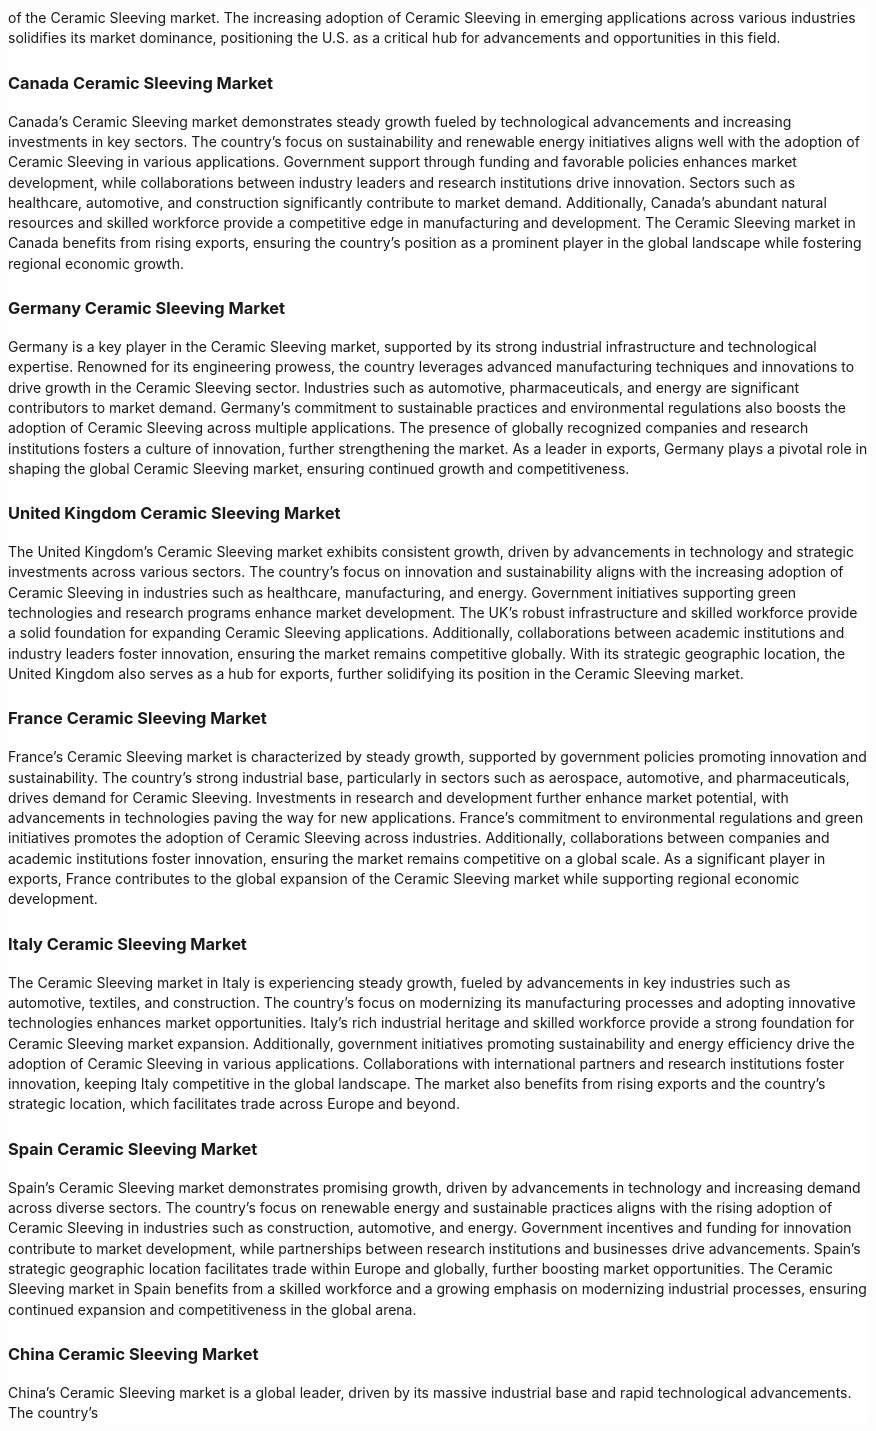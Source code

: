 of the Ceramic Sleeving market. The increasing adoption of Ceramic Sleeving in emerging applications across various industries solidifies its market dominance, positioning the U.S. as a critical hub for advancements and opportunities in this field.</p><h3>Canada Ceramic Sleeving Market</h3><p>Canada&rsquo;s Ceramic Sleeving market demonstrates steady growth fueled by technological advancements and increasing investments in key sectors. The country&rsquo;s focus on sustainability and renewable energy initiatives aligns well with the adoption of Ceramic Sleeving in various applications. Government support through funding and favorable policies enhances market development, while collaborations between industry leaders and research institutions drive innovation. Sectors such as healthcare, automotive, and construction significantly contribute to market demand. Additionally, Canada&rsquo;s abundant natural resources and skilled workforce provide a competitive edge in manufacturing and development. The Ceramic Sleeving market in Canada benefits from rising exports, ensuring the country&rsquo;s position as a prominent player in the global landscape while fostering regional economic growth.</p><h3>Germany Ceramic Sleeving Market</h3><p>Germany is a key player in the Ceramic Sleeving market, supported by its strong industrial infrastructure and technological expertise. Renowned for its engineering prowess, the country leverages advanced manufacturing techniques and innovations to drive growth in the Ceramic Sleeving sector. Industries such as automotive, pharmaceuticals, and energy are significant contributors to market demand. Germany&rsquo;s commitment to sustainable practices and environmental regulations also boosts the adoption of Ceramic Sleeving across multiple applications. The presence of globally recognized companies and research institutions fosters a culture of innovation, further strengthening the market. As a leader in exports, Germany plays a pivotal role in shaping the global Ceramic Sleeving market, ensuring continued growth and competitiveness.</p><h3>United Kingdom Ceramic Sleeving Market</h3><p>The United Kingdom&rsquo;s Ceramic Sleeving market exhibits consistent growth, driven by advancements in technology and strategic investments across various sectors. The country&rsquo;s focus on innovation and sustainability aligns with the increasing adoption of Ceramic Sleeving in industries such as healthcare, manufacturing, and energy. Government initiatives supporting green technologies and research programs enhance market development. The UK&rsquo;s robust infrastructure and skilled workforce provide a solid foundation for expanding Ceramic Sleeving applications. Additionally, collaborations between academic institutions and industry leaders foster innovation, ensuring the market remains competitive globally. With its strategic geographic location, the United Kingdom also serves as a hub for exports, further solidifying its position in the Ceramic Sleeving market.</p><h3>France Ceramic Sleeving Market</h3><p>France&rsquo;s Ceramic Sleeving market is characterized by steady growth, supported by government policies promoting innovation and sustainability. The country&rsquo;s strong industrial base, particularly in sectors such as aerospace, automotive, and pharmaceuticals, drives demand for Ceramic Sleeving. Investments in research and development further enhance market potential, with advancements in technologies paving the way for new applications. France&rsquo;s commitment to environmental regulations and green initiatives promotes the adoption of Ceramic Sleeving across industries. Additionally, collaborations between companies and academic institutions foster innovation, ensuring the market remains competitive on a global scale. As a significant player in exports, France contributes to the global expansion of the Ceramic Sleeving market while supporting regional economic development.</p><h3>Italy Ceramic Sleeving Market</h3><p>The Ceramic Sleeving market in Italy is experiencing steady growth, fueled by advancements in key industries such as automotive, textiles, and construction. The country&rsquo;s focus on modernizing its manufacturing processes and adopting innovative technologies enhances market opportunities. Italy&rsquo;s rich industrial heritage and skilled workforce provide a strong foundation for Ceramic Sleeving market expansion. Additionally, government initiatives promoting sustainability and energy efficiency drive the adoption of Ceramic Sleeving in various applications. Collaborations with international partners and research institutions foster innovation, keeping Italy competitive in the global landscape. The market also benefits from rising exports and the country&rsquo;s strategic location, which facilitates trade across Europe and beyond.</p><h3>Spain Ceramic Sleeving Market</h3><p>Spain&rsquo;s Ceramic Sleeving market demonstrates promising growth, driven by advancements in technology and increasing demand across diverse sectors. The country&rsquo;s focus on renewable energy and sustainable practices aligns with the rising adoption of Ceramic Sleeving in industries such as construction, automotive, and energy. Government incentives and funding for innovation contribute to market development, while partnerships between research institutions and businesses drive advancements. Spain&rsquo;s strategic geographic location facilitates trade within Europe and globally, further boosting market opportunities. The Ceramic Sleeving market in Spain benefits from a skilled workforce and a growing emphasis on modernizing industrial processes, ensuring continued expansion and competitiveness in the global arena.</p><h3>China Ceramic Sleeving Market</h3><p>China&rsquo;s Ceramic Sleeving market is a global leader, driven by its massive industrial base and rapid technological advancements. The country&rsquo;s